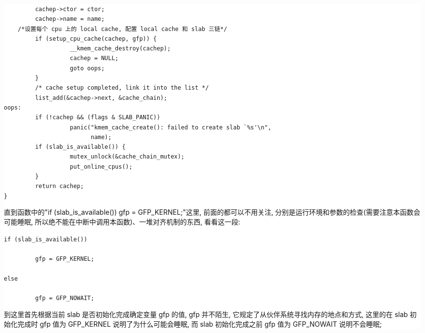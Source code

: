 ```
         cachep->ctor = ctor;
         cachep->name = name;
    /*设置每个 cpu 上的 local cache, 配置 local cache 和 slab 三链*/
         if (setup_cpu_cache(cachep, gfp)) {
                   __kmem_cache_destroy(cachep);
                   cachep = NULL;
                   goto oops;
         }
         /* cache setup completed, link it into the list */
         list_add(&cachep->next, &cache_chain);
oops:
         if (!cachep && (flags & SLAB_PANIC))
                   panic("kmem_cache_create(): failed to create slab `%s'\n",
                         name);
         if (slab_is_available()) {
                   mutex_unlock(&cache_chain_mutex);
                   put_online_cpus();
         }
         return cachep;
}
```

直到函数中的"if (slab\_is\_available()) gfp = GFP\_KERNEL;"这里, 前面的都可以不用关注, 分别是运行环境和参数的检查(需要注意本函数会可能睡眠, 所以绝不能在中断中调用本函数)、一堆对齐机制的东西, 看看这一段:

```
if (slab_is_available())

         gfp = GFP_KERNEL;

else

         gfp = GFP_NOWAIT;
```

到这里首先根据当前 slab 是否初始化完成确定变量 gfp 的值, gfp 并不陌生, 它规定了从伙伴系统寻找内存的地点和方式, 这里的在 slab 初始化完成时 gfp 值为 GFP\_KERNEL 说明了为什么可能会睡眠, 而 slab 初始化完成之前 gfp 值为 GFP\_NOWAIT 说明不会睡眠;